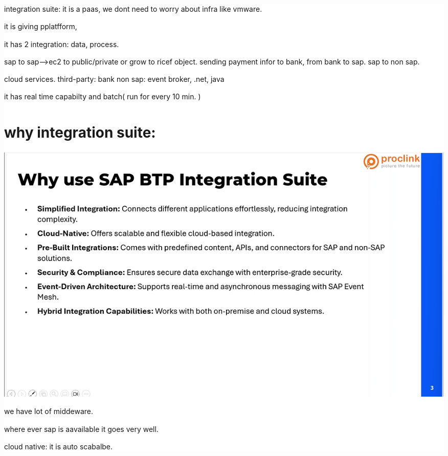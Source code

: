 integration suite: it is a paas, we dont need to worry about infra like vmware.

it is giving pplatfform,

it has 2 integration:
data,
process.

sap to sap-->ec2 to public/private
or grow to ricef object.
sending payment infor to bank, from bank to sap.
sap to non sap.

cloud services.
third-party: bank
non sap: event broker, .net, java

it has real time capabilty and batch( run for every 10 min.
)

# why integration suite:

![alt text](image-42.png)

we have lot of middeware.

where ever sap is aavailable it goes very well.

cloud native:
it is auto scabalbe.
